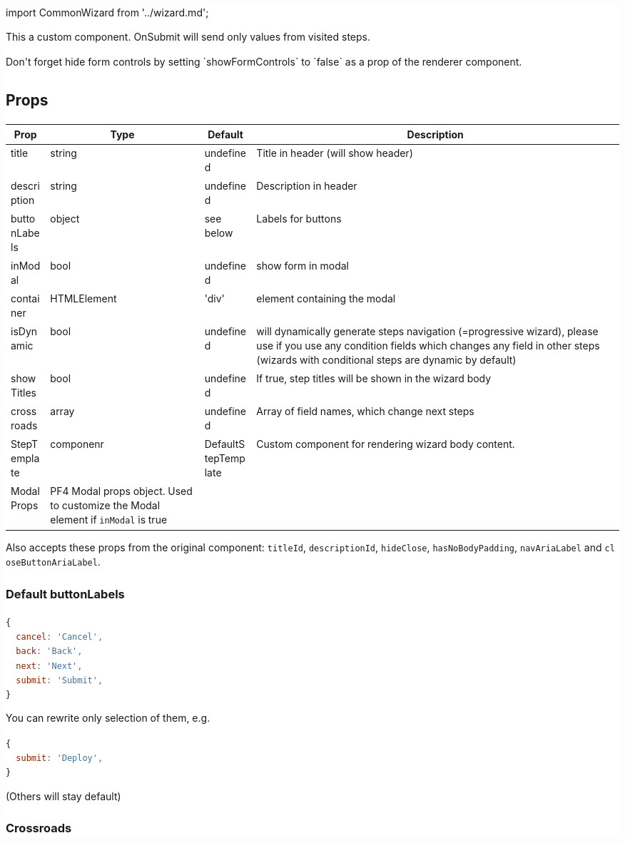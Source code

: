 import CommonWizard from '../wizard.md';

This a custom component. OnSubmit will send only values from visited steps.

Don't forget hide form controls by setting \`showFormControls\` to \`false\` as a prop of the renderer component.

## Props

| Prop  | Type | Default |  Description |
| ------------- | ------------- | ------------- | ------------- |
| title  | string  | undefined  | Title in header (will show header) |
| description  | string  | undefined  | Description in header |
| buttonLabels  | object  | see below  | Labels for buttons |
| inModal  | bool  | undefined  | show form in modal  |
| container  | HTMLElement | 'div'  | element containing the modal |
| isDynamic  | bool  | undefined  | will dynamically generate steps navigation (=progressive wizard), please use if you use any condition fields which changes any field in other steps (wizards with conditional steps are dynamic by default) |
|showTitles|bool|undefined|If true, step titles will be shown in the wizard body|
|crossroads|array|undefined|Array of field names, which change next steps|
|StepTemplate|componenr|DefaultStepTemplate|Custom component for rendering wizard body content.|
|ModalProps|PF4 Modal props object. Used to customize the Modal element if `inModal` is true|

Also accepts these props from the original component: `titleId`, `descriptionId`, `hideClose`, `hasNoBodyPadding`, `navAriaLabel` and `closeButtonAriaLabel`.

### Default buttonLabels

```jsx
{
  cancel: 'Cancel',
  back: 'Back',
  next: 'Next',
  submit: 'Submit',
}
```
You can rewrite only selection of them, e.g.

```jsx
{
  submit: 'Deploy',
}
```

(Others will stay default)

### Crossroads
